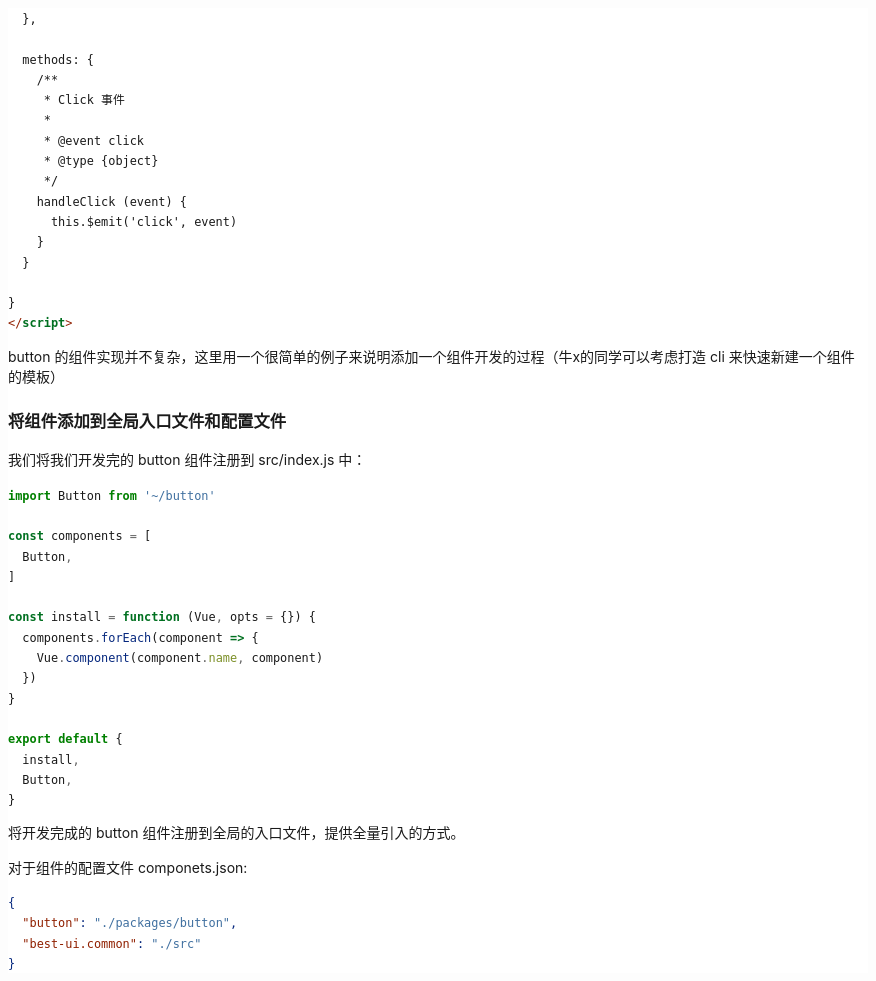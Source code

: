 ```html
  },

  methods: {
    /**
     * Click 事件
     *
     * @event click
     * @type {object}
     */
    handleClick (event) {
      this.$emit('click', event)
    }
  }

}
</script>
```

button 的组件实现并不复杂，这里用一个很简单的例子来说明添加一个组件开发的过程（牛x的同学可以考虑打造 cli 来快速新建一个组件的模板）

### 将组件添加到全局入口文件和配置文件

我们将我们开发完的 button 组件注册到 src/index.js 中：

```js
import Button from '~/button'

const components = [
  Button,
]

const install = function (Vue, opts = {}) {
  components.forEach(component => {
    Vue.component(component.name, component)
  })
}

export default {
  install,
  Button,
}
```

将开发完成的 button 组件注册到全局的入口文件，提供全量引入的方式。

对于组件的配置文件 componets.json:

```json
{
  "button": "./packages/button",
  "best-ui.common": "./src"
}
```
